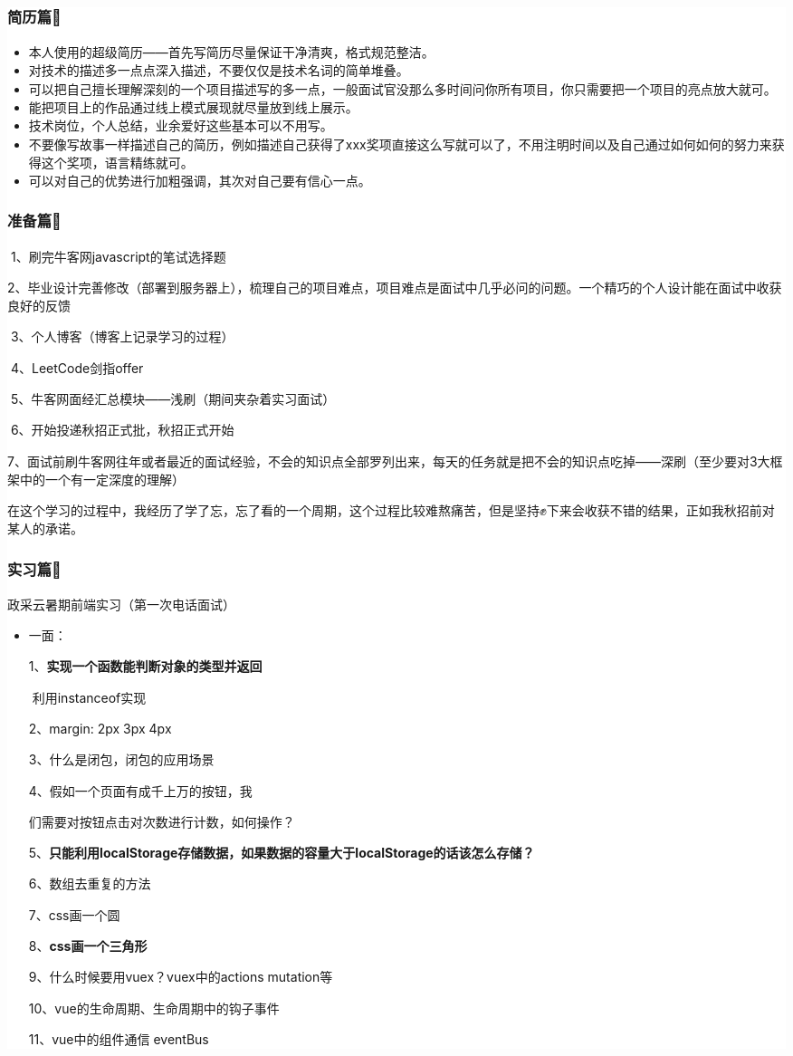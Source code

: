 ### 简历篇🌈

* 本人使用的超级简历——首先写简历尽量保证干净清爽，格式规范整洁。
* 对技术的描述多一点点深入描述，不要仅仅是技术名词的简单堆叠。
* 可以把自己擅长理解深刻的一个项目描述写的多一点，一般面试官没那么多时间问你所有项目，你只需要把一个项目的亮点放大就可。
* 能把项目上的作品通过线上模式展现就尽量放到线上展示。
* 技术岗位，个人总结，业余爱好这些基本可以不用写。
* 不要像写故事一样描述自己的简历，例如描述自己获得了xxx奖项直接这么写就可以了，不用注明时间以及自己通过如何如何的努力来获得这个奖项，语言精练就可。
* 可以对自己的优势进行加粗强调，其次对自己要有信心一点。

### 准备篇🐞

​	1、刷完牛客网javascript的笔试选择题

​	2、毕业设计完善修改（部署到服务器上），梳理自己的项目难点，项目难点是面试中几乎必问的问题。一个精巧的个人设计能在面试中收获良好的反馈

​	3、个人博客（博客上记录学习的过程）

​	4、LeetCode剑指offer 

​	5、牛客网面经汇总模块——浅刷（期间夹杂着实习面试）

​	6、开始投递秋招正式批，秋招正式开始

​	7、面试前刷牛客网往年或者最近的面试经验，不会的知识点全部罗列出来，每天的任务就是把不会的知识点吃掉——深刷（至少要对3大框架中的一个有一定深度的理解）

​	在这个学习的过程中，我经历了学了忘，忘了看的一个周期，这个过程比较难熬痛苦，但是坚持✊下来会收获不错的结果，正如我秋招前对某人的承诺。



### 实习篇🤖

政采云暑期前端实习（第一次电话面试）

* 一面：

  1、**实现一个函数能判断对象的类型并返回**

  ​	利用instanceof实现

  2、margin: 2px 3px 4px

  3、什么是闭包，闭包的应用场景

  4、假如一个页面有成千上万的按钮，我

  们需要对按钮点击对次数进行计数，如何操作？

  5、**只能利用localStorage存储数据，如果数据的容量大于localStorage的话该怎么存储？**

  6、数组去重复的方法

  7、css画一个圆

  8、**css画一个三角形**

  9、什么时候要用vuex？vuex中的actions mutation等

  10、vue的生命周期、生命周期中的钩子事件

  11、vue中的组件通信 eventBus
